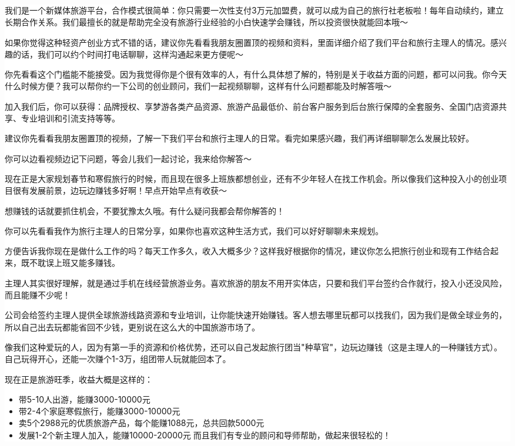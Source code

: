 我们是一个新媒体旅游平台，合作模式很简单：你只需要一次性支付3万元加盟费，就可以成为自己的旅行社老板啦！每年自动续约，建立长期合作关系。我们最擅长的就是帮助完全没有旅游行业经验的小白快速学会赚钱，所以投资很快就能回本哦～

如果你觉得这种轻资产创业方式不错的话，建议你先看看我朋友圈置顶的视频和资料，里面详细介绍了我们平台和旅行主理人的情况。感兴趣的话，我们可以约个时间打电话聊聊，这样沟通起来更方便呢～

你先看看这个门槛能不能接受。因为我觉得你是个很有效率的人，有什么具体想了解的，特别是关于收益方面的问题，都可以问我。你今天什么时候方便？我可以帮你约一下公司的创业顾问，我们一起视频聊聊，这样有什么问题都能及时解答哦～

加入我们后，你可以获得：品牌授权、享梦游各类产品资源、旅游产品最低价、前台客户服务到后台旅行保障的全套服务、全国门店资源共享、专业培训和引流支持等等。

建议你先看看我朋友圈置顶的视频，了解一下我们平台和旅行主理人的日常。看完如果感兴趣，我们再详细聊聊怎么发展比较好。

你可以边看视频边记下问题，等会儿我们一起讨论，我来给你解答～

现在正是大家规划春节和寒假旅行的时候，而且现在很多上班族都想创业，还有不少年轻人在找工作机会。所以像我们这种投入小的创业项目很有发展前景，边玩边赚钱多好啊！早点开始早点有收获～

想赚钱的话就要抓住机会，不要犹豫太久哦。有什么疑问我都会帮你解答的！

你可以先看看我作为旅行主理人的日常分享，如果你也喜欢这种生活方式，我们可以好好聊聊未来规划。

方便告诉我你现在是做什么工作的吗？每天工作多久，收入大概多少？这样我好根据你的情况，建议你怎么把旅行创业和现有工作结合起来，既不耽误上班又能多赚钱。

主理人其实很好理解，就是通过手机在线经营旅游业务。喜欢旅游的朋友不用开实体店，只要和我们平台签约合作就行，投入小还没风险，而且能赚不少呢！

公司会给签约主理人提供全球旅游线路资源和专业培训，让你能快速开始赚钱。客人想去哪里玩都可以找我们，因为我们是做全球业务的，所以自己出去玩都能省回不少钱，更别说在这么大的中国旅游市场了。

像我们这种爱玩的人，因为有第一手的资源和价格优势，还可以自己发起旅行团当"种草官"，边玩边赚钱（这是主理人的一种赚钱方式）。自己玩得开心，还能一次赚个1-3万，组团带人玩就能回本了。

现在正是旅游旺季，收益大概是这样的：
- 带5-10人出游，能赚3000-10000元
- 带2-4个家庭寒假旅行，能赚3000-10000元
- 卖5个2988元的优质旅游产品，每个能赚1088元，总共回款5000元
- 发展1-2个新主理人加入，能赚10000-20000元
而且我们有专业的顾问和导师帮助，做起来很轻松的！
